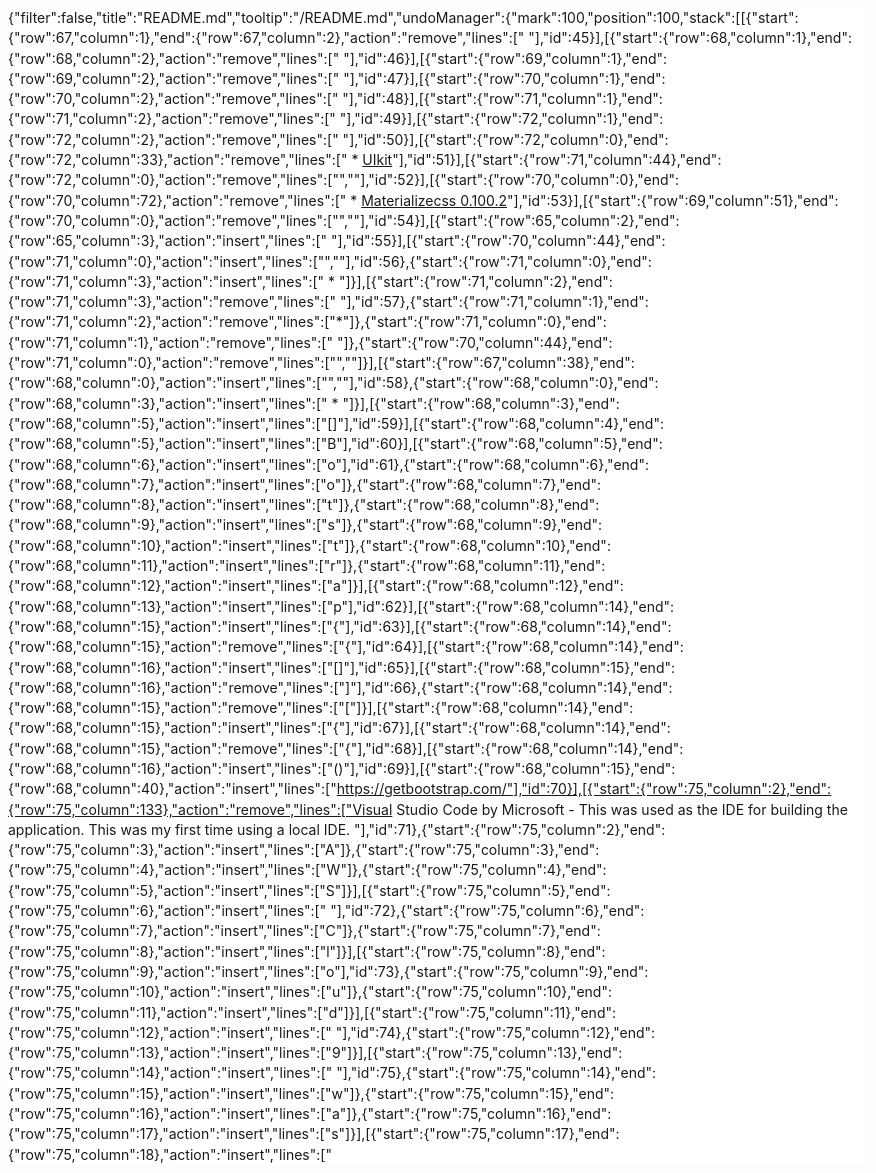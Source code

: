 {"filter":false,"title":"README.md","tooltip":"/README.md","undoManager":{"mark":100,"position":100,"stack":[[{"start":{"row":67,"column":1},"end":{"row":67,"column":2},"action":"remove","lines":[" "],"id":45}],[{"start":{"row":68,"column":1},"end":{"row":68,"column":2},"action":"remove","lines":[" "],"id":46}],[{"start":{"row":69,"column":1},"end":{"row":69,"column":2},"action":"remove","lines":[" "],"id":47}],[{"start":{"row":70,"column":1},"end":{"row":70,"column":2},"action":"remove","lines":[" "],"id":48}],[{"start":{"row":71,"column":1},"end":{"row":71,"column":2},"action":"remove","lines":[" "],"id":49}],[{"start":{"row":72,"column":1},"end":{"row":72,"column":2},"action":"remove","lines":[" "],"id":50}],[{"start":{"row":72,"column":0},"end":{"row":72,"column":33},"action":"remove","lines":[" * [UIkit](https://getuikit.com/)"],"id":51}],[{"start":{"row":71,"column":44},"end":{"row":72,"column":0},"action":"remove","lines":["",""],"id":52}],[{"start":{"row":70,"column":0},"end":{"row":70,"column":72},"action":"remove","lines":[" * [Materializecss 0.100.2](http://archives.materializecss.com/0.100.2/)"],"id":53}],[{"start":{"row":69,"column":51},"end":{"row":70,"column":0},"action":"remove","lines":["",""],"id":54}],[{"start":{"row":65,"column":2},"end":{"row":65,"column":3},"action":"insert","lines":[" "],"id":55}],[{"start":{"row":70,"column":44},"end":{"row":71,"column":0},"action":"insert","lines":["",""],"id":56},{"start":{"row":71,"column":0},"end":{"row":71,"column":3},"action":"insert","lines":[" * "]}],[{"start":{"row":71,"column":2},"end":{"row":71,"column":3},"action":"remove","lines":[" "],"id":57},{"start":{"row":71,"column":1},"end":{"row":71,"column":2},"action":"remove","lines":["*"]},{"start":{"row":71,"column":0},"end":{"row":71,"column":1},"action":"remove","lines":[" "]},{"start":{"row":70,"column":44},"end":{"row":71,"column":0},"action":"remove","lines":["",""]}],[{"start":{"row":67,"column":38},"end":{"row":68,"column":0},"action":"insert","lines":["",""],"id":58},{"start":{"row":68,"column":0},"end":{"row":68,"column":3},"action":"insert","lines":[" * "]}],[{"start":{"row":68,"column":3},"end":{"row":68,"column":5},"action":"insert","lines":["[]"],"id":59}],[{"start":{"row":68,"column":4},"end":{"row":68,"column":5},"action":"insert","lines":["B"],"id":60}],[{"start":{"row":68,"column":5},"end":{"row":68,"column":6},"action":"insert","lines":["o"],"id":61},{"start":{"row":68,"column":6},"end":{"row":68,"column":7},"action":"insert","lines":["o"]},{"start":{"row":68,"column":7},"end":{"row":68,"column":8},"action":"insert","lines":["t"]},{"start":{"row":68,"column":8},"end":{"row":68,"column":9},"action":"insert","lines":["s"]},{"start":{"row":68,"column":9},"end":{"row":68,"column":10},"action":"insert","lines":["t"]},{"start":{"row":68,"column":10},"end":{"row":68,"column":11},"action":"insert","lines":["r"]},{"start":{"row":68,"column":11},"end":{"row":68,"column":12},"action":"insert","lines":["a"]}],[{"start":{"row":68,"column":12},"end":{"row":68,"column":13},"action":"insert","lines":["p"],"id":62}],[{"start":{"row":68,"column":14},"end":{"row":68,"column":15},"action":"insert","lines":["{"],"id":63}],[{"start":{"row":68,"column":14},"end":{"row":68,"column":15},"action":"remove","lines":["{"],"id":64}],[{"start":{"row":68,"column":14},"end":{"row":68,"column":16},"action":"insert","lines":["[]"],"id":65}],[{"start":{"row":68,"column":15},"end":{"row":68,"column":16},"action":"remove","lines":["]"],"id":66},{"start":{"row":68,"column":14},"end":{"row":68,"column":15},"action":"remove","lines":["["]}],[{"start":{"row":68,"column":14},"end":{"row":68,"column":15},"action":"insert","lines":["{"],"id":67}],[{"start":{"row":68,"column":14},"end":{"row":68,"column":15},"action":"remove","lines":["{"],"id":68}],[{"start":{"row":68,"column":14},"end":{"row":68,"column":16},"action":"insert","lines":["()"],"id":69}],[{"start":{"row":68,"column":15},"end":{"row":68,"column":40},"action":"insert","lines":["https://getbootstrap.com/"],"id":70}],[{"start":{"row":75,"column":2},"end":{"row":75,"column":133},"action":"remove","lines":["Visual Studio Code by Microsoft - This was used as the IDE for building the application. This was my first time using a local IDE. "],"id":71},{"start":{"row":75,"column":2},"end":{"row":75,"column":3},"action":"insert","lines":["A"]},{"start":{"row":75,"column":3},"end":{"row":75,"column":4},"action":"insert","lines":["W"]},{"start":{"row":75,"column":4},"end":{"row":75,"column":5},"action":"insert","lines":["S"]}],[{"start":{"row":75,"column":5},"end":{"row":75,"column":6},"action":"insert","lines":[" "],"id":72},{"start":{"row":75,"column":6},"end":{"row":75,"column":7},"action":"insert","lines":["C"]},{"start":{"row":75,"column":7},"end":{"row":75,"column":8},"action":"insert","lines":["l"]}],[{"start":{"row":75,"column":8},"end":{"row":75,"column":9},"action":"insert","lines":["o"],"id":73},{"start":{"row":75,"column":9},"end":{"row":75,"column":10},"action":"insert","lines":["u"]},{"start":{"row":75,"column":10},"end":{"row":75,"column":11},"action":"insert","lines":["d"]}],[{"start":{"row":75,"column":11},"end":{"row":75,"column":12},"action":"insert","lines":[" "],"id":74},{"start":{"row":75,"column":12},"end":{"row":75,"column":13},"action":"insert","lines":["9"]}],[{"start":{"row":75,"column":13},"end":{"row":75,"column":14},"action":"insert","lines":[" "],"id":75},{"start":{"row":75,"column":14},"end":{"row":75,"column":15},"action":"insert","lines":["w"]},{"start":{"row":75,"column":15},"end":{"row":75,"column":16},"action":"insert","lines":["a"]},{"start":{"row":75,"column":16},"end":{"row":75,"column":17},"action":"insert","lines":["s"]}],[{"start":{"row":75,"column":17},"end":{"row":75,"column":18},"action":"insert","lines":["